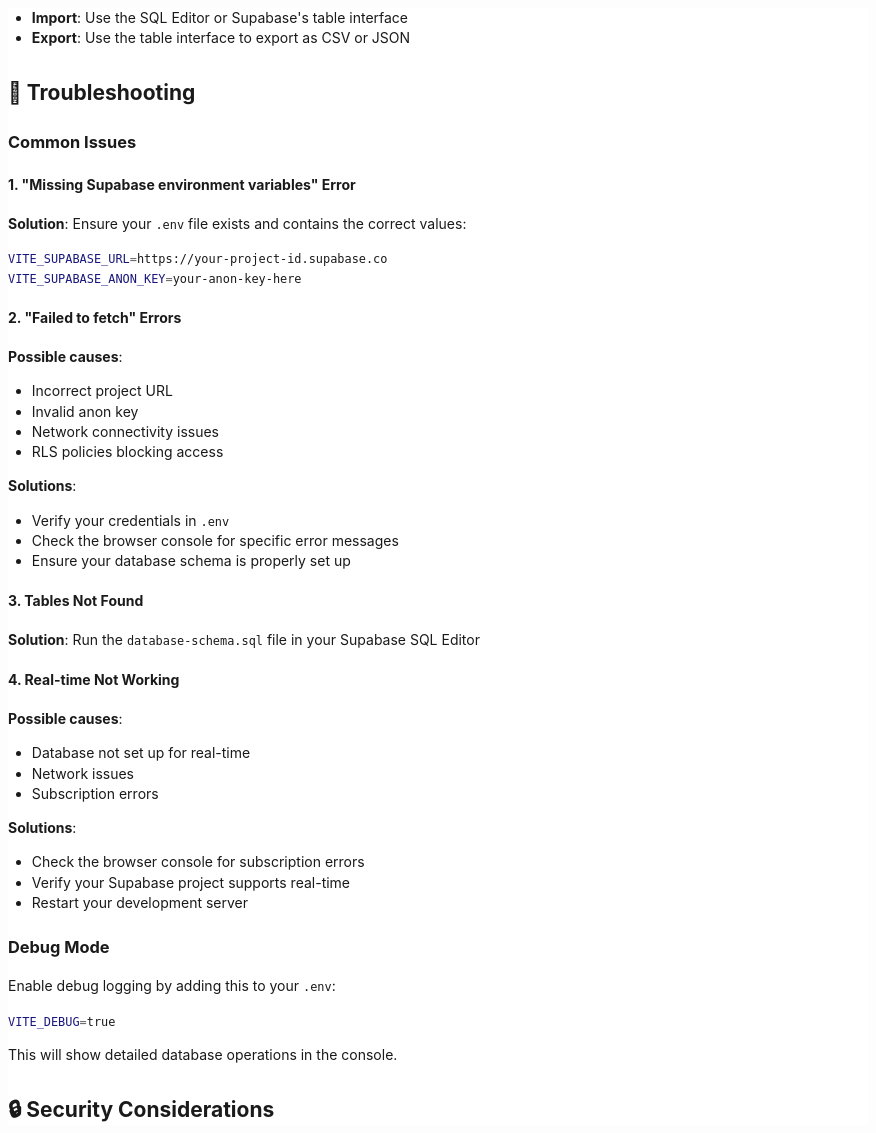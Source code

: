 - **Import**: Use the SQL Editor or Supabase's table interface
- **Export**: Use the table interface to export as CSV or JSON

## 🚨 Troubleshooting

### Common Issues

#### 1. "Missing Supabase environment variables" Error

**Solution**: Ensure your `.env` file exists and contains the correct values:
```bash
VITE_SUPABASE_URL=https://your-project-id.supabase.co
VITE_SUPABASE_ANON_KEY=your-anon-key-here
```

#### 2. "Failed to fetch" Errors

**Possible causes**:
- Incorrect project URL
- Invalid anon key
- Network connectivity issues
- RLS policies blocking access

**Solutions**:
- Verify your credentials in `.env`
- Check the browser console for specific error messages
- Ensure your database schema is properly set up

#### 3. Tables Not Found

**Solution**: Run the `database-schema.sql` file in your Supabase SQL Editor

#### 4. Real-time Not Working

**Possible causes**:
- Database not set up for real-time
- Network issues
- Subscription errors

**Solutions**:
- Check the browser console for subscription errors
- Verify your Supabase project supports real-time
- Restart your development server

### Debug Mode

Enable debug logging by adding this to your `.env`:

```bash
VITE_DEBUG=true
```

This will show detailed database operations in the console.

## 🔒 Security Considerations
